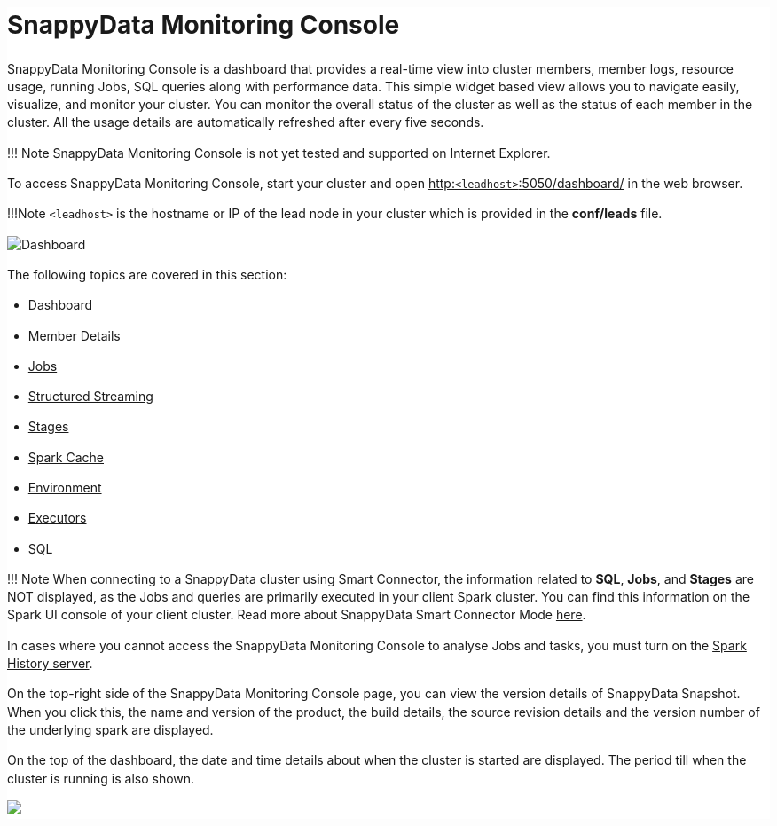 # SnappyData Monitoring Console

SnappyData Monitoring Console is a dashboard that provides a real-time view into cluster members, member logs, resource usage, running Jobs, SQL queries along with performance data.  This simple widget based view allows you to navigate easily, visualize, and monitor your cluster. You can monitor the overall status of the cluster as well as the status of each member in the cluster.
All the usage details are automatically refreshed after every five seconds.

!!! Note
	SnappyData Monitoring Console is not yet tested and supported on Internet Explorer.

To access SnappyData Monitoring Console, start your cluster and open [http:`<leadhost>`:5050/dashboard/](http:`<leadhost>`:5050/dashboard/) in the web browser.

!!!Note
	`<leadhost>` is the hostname or IP of the lead node in your cluster which is provided in the **conf/leads** file.

![Dashboard](../Images/MonitoringUI/SnappyData-UI-Dashboard.png)

The following topics are covered in this section:

* [Dashboard](#dashboard)

* [Member Details](#memberdetails)

* [Jobs](#jobs)

* [Structured Streaming](#structuredstream)

* [Stages](#stages)

* [Spark Cache](#spark_cache)

* [Environment](#environment)

* [Executors](#executors)

* [SQL](#sql)


!!! Note
	When connecting to a SnappyData cluster using Smart Connector, the information related to **SQL**, **Jobs**, and **Stages** are NOT displayed, as the Jobs and queries are primarily executed in your client Spark cluster. You can find this information on the Spark UI console of your client cluster. Read more about SnappyData Smart Connector Mode [here](../affinity_modes/connector_mode.md).

In cases where you cannot access the SnappyData Monitoring Console to analyse Jobs and tasks, you must turn on the [Spark History server](#historyserver).


On the top-right side of the SnappyData Monitoring Console page, you can view the version details of SnappyData Snapshot. When you click this, the name and version of the product, the build details, the source revision details and the version number of the underlying spark are displayed.

On the top of the dashboard, the date and time details about when the cluster is started are displayed. The period till when the cluster is running is also shown.

![](../Images/MonitoringUI/SnappyData-UI-About-Box1.png)
